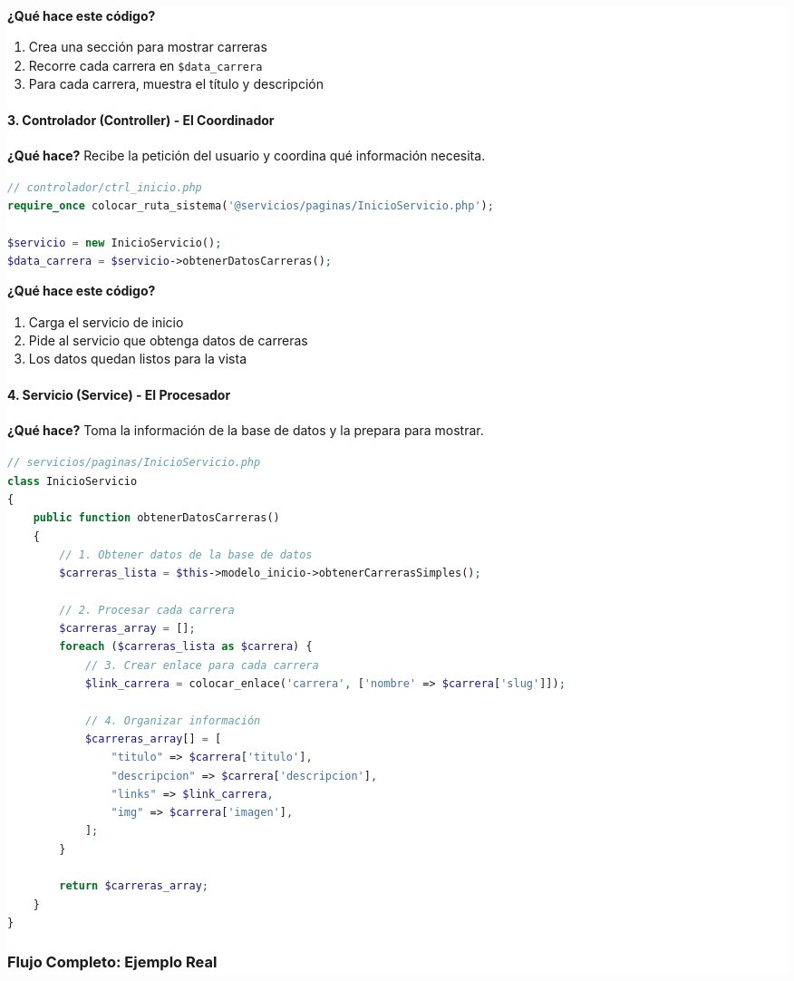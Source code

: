 **¿Qué hace este código?**
1. Crea una sección para mostrar carreras
2. Recorre cada carrera en `$data_carrera`
3. Para cada carrera, muestra el título y descripción

#### 3. **Controlador (Controller)** - El Coordinador
**¿Qué hace?** Recibe la petición del usuario y coordina qué información necesita.

```php
// controlador/ctrl_inicio.php
require_once colocar_ruta_sistema('@servicios/paginas/InicioServicio.php');

$servicio = new InicioServicio();
$data_carrera = $servicio->obtenerDatosCarreras();
```

**¿Qué hace este código?**
1. Carga el servicio de inicio
2. Pide al servicio que obtenga datos de carreras
3. Los datos quedan listos para la vista

#### 4. **Servicio (Service)** - El Procesador
**¿Qué hace?** Toma la información de la base de datos y la prepara para mostrar.

```php
// servicios/paginas/InicioServicio.php
class InicioServicio
{
    public function obtenerDatosCarreras()
    {
        // 1. Obtener datos de la base de datos
        $carreras_lista = $this->modelo_inicio->obtenerCarrerasSimples();
        
        // 2. Procesar cada carrera
        $carreras_array = [];
        foreach ($carreras_lista as $carrera) {
            // 3. Crear enlace para cada carrera
            $link_carrera = colocar_enlace('carrera', ['nombre' => $carrera['slug']]);
            
            // 4. Organizar información
            $carreras_array[] = [
                "titulo" => $carrera['titulo'],
                "descripcion" => $carrera['descripcion'],
                "links" => $link_carrera,
                "img" => $carrera['imagen'],
            ];
        }
        
        return $carreras_array;
    }
}
```

### Flujo Completo: Ejemplo Real
